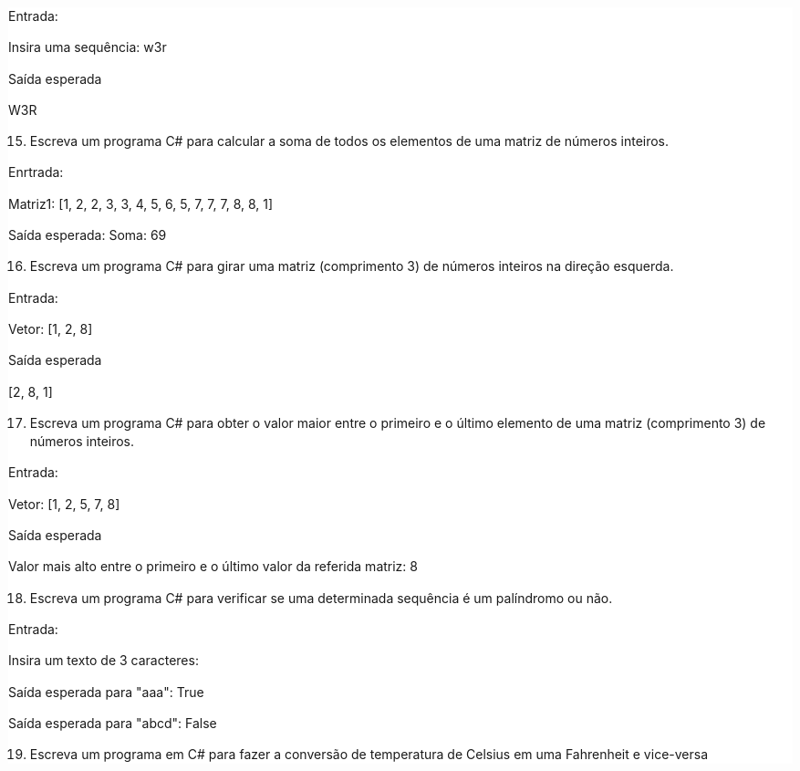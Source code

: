 Entrada:

Insira uma sequência: w3r



Saída esperada

W3R



15. Escreva um programa C# para calcular a soma de todos os elementos de uma matriz de números inteiros.

Enrtrada:

Matriz1: [1, 2, 2, 3, 3, 4, 5, 6, 5, 7, 7, 7, 8, 8, 1]



Saída esperada: Soma: 69



16. Escreva um programa C# para girar uma matriz (comprimento 3) de números inteiros na direção esquerda.

Entrada:

Vetor: [1, 2, 8]



Saída esperada

[2, 8, 1]



17. Escreva um programa C# para obter o valor maior entre o primeiro e o último elemento de uma matriz (comprimento 3) de números inteiros.

Entrada:

Vetor: [1, 2, 5, 7, 8]



Saída esperada

Valor mais alto entre o primeiro e o último valor da referida matriz: 8



18. Escreva um programa C# para verificar se uma determinada sequência é um palíndromo ou não.

Entrada:

Insira um texto de 3 caracteres:



Saída esperada para "aaa": True

Saída esperada para "abcd": False



19. Escreva um programa em C# para fazer a conversão de temperatura de Celsius em uma Fahrenheit e vice-versa
